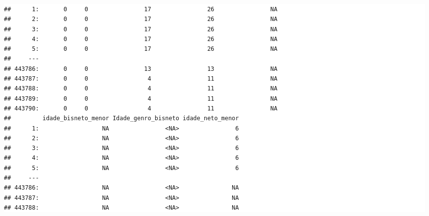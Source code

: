     ##      1:       0     0                17                26                NA
    ##      2:       0     0                17                26                NA
    ##      3:       0     0                17                26                NA
    ##      4:       0     0                17                26                NA
    ##      5:       0     0                17                26                NA
    ##     ---                                                                    
    ## 443786:       0     0                13                13                NA
    ## 443787:       0     0                 4                11                NA
    ## 443788:       0     0                 4                11                NA
    ## 443789:       0     0                 4                11                NA
    ## 443790:       0     0                 4                11                NA
    ##         idade_bisneto_menor Idade_genro_bisneto idade_neto_menor
    ##      1:                  NA                <NA>                6
    ##      2:                  NA                <NA>                6
    ##      3:                  NA                <NA>                6
    ##      4:                  NA                <NA>                6
    ##      5:                  NA                <NA>                6
    ##     ---                                                         
    ## 443786:                  NA                <NA>               NA
    ## 443787:                  NA                <NA>               NA
    ## 443788:                  NA                <NA>               NA